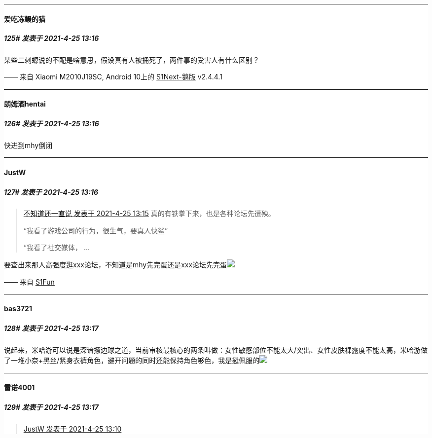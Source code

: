 
*****

####  爱吃冻鳗的猫  
##### 125#       发表于 2021-4-25 13:16


某些二刺螈说的不配是啥意思，假设真有人被捅死了，两件事的受害人有什么区别？

—— 来自 Xiaomi M2010J19SC, Android 10上的 [S1Next-鹅版](https://github.com/ykrank/S1-Next/releases) v2.4.4.1


*****

####  朗姆酒hentai  
##### 126#       发表于 2021-4-25 13:16


快进到mhy倒闭


*****

####  JustW  
##### 127#       发表于 2021-4-25 13:16


<blockquote><a href="httphttps://bbs.saraba1st.com/2b/forum.php?mod=redirect&amp;goto=findpost&amp;pid=51054947&amp;ptid=2000920" target="_blank">不知道还一直说 发表于 2021-4-25 13:15</a>
真的有铁拳下来，也是各种论坛先遭殃。

“我看了游戏公司的行为，很生气，要真人快鲨”

“我看了社交媒体， ...</blockquote>
要查出来那人高强度逛xxx论坛，不知道是mhy先完蛋还是xxx论坛先完蛋<img src="https://static.saraba1st.com/image/smiley/face2017/067.png" referrerpolicy="no-referrer">

—— 来自 [S1Fun](https://s1fun.koalcat.com)


*****

####  bas3721  
##### 128#       发表于 2021-4-25 13:17


说起来，米哈游可以说是深谙擦边球之道，当前审核最核心的两条叫做：女性敏感部位不能太大/突出、女性皮肤裸露度不能太高，米哈游做了一堆小奈+黑丝/紧身衣裤角色，避开问题的同时还能保持角色够色，我是挺佩服的<img src="https://static.saraba1st.com/image/smiley/face2017/037.png" referrerpolicy="no-referrer">


*****

####  雷诺4001  
##### 129#       发表于 2021-4-25 13:17


<blockquote><a href="httphttps://bbs.saraba1st.com/2b/forum.php?mod=redirect&amp;goto=findpost&amp;pid=51054890&amp;ptid=2000920" target="_blank">JustW 发表于 2021-4-25 13:10</a>
